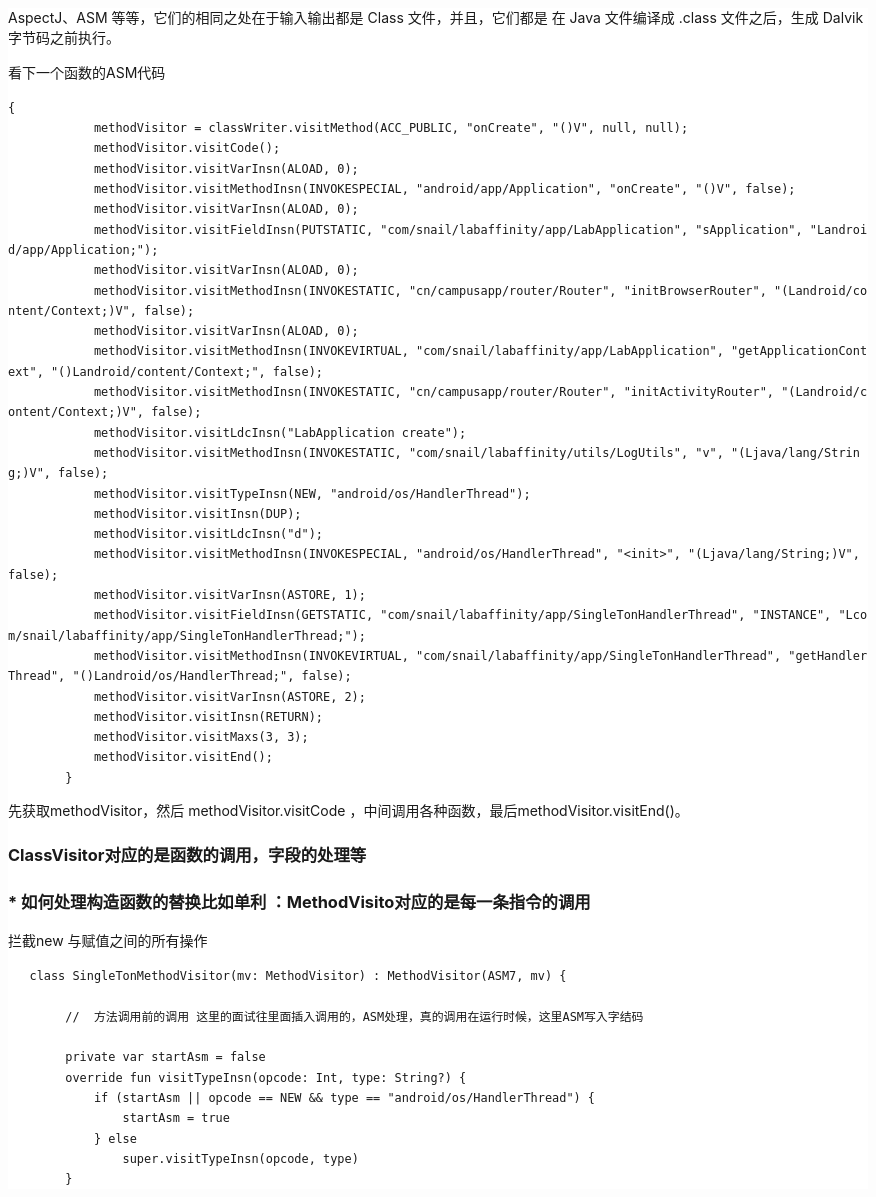 AspectJ、ASM 等等，它们的相同之处在于输入输出都是 Class 文件，并且，它们都是 在 Java 文件编译成 .class 文件之后，生成 Dalvik 字节码之前执行。

看下一个函数的ASM代码

	{
	            methodVisitor = classWriter.visitMethod(ACC_PUBLIC, "onCreate", "()V", null, null);
	            methodVisitor.visitCode();
	            methodVisitor.visitVarInsn(ALOAD, 0);
	            methodVisitor.visitMethodInsn(INVOKESPECIAL, "android/app/Application", "onCreate", "()V", false);
	            methodVisitor.visitVarInsn(ALOAD, 0);
	            methodVisitor.visitFieldInsn(PUTSTATIC, "com/snail/labaffinity/app/LabApplication", "sApplication", "Landroid/app/Application;");
	            methodVisitor.visitVarInsn(ALOAD, 0);
	            methodVisitor.visitMethodInsn(INVOKESTATIC, "cn/campusapp/router/Router", "initBrowserRouter", "(Landroid/content/Context;)V", false);
	            methodVisitor.visitVarInsn(ALOAD, 0);
	            methodVisitor.visitMethodInsn(INVOKEVIRTUAL, "com/snail/labaffinity/app/LabApplication", "getApplicationContext", "()Landroid/content/Context;", false);
	            methodVisitor.visitMethodInsn(INVOKESTATIC, "cn/campusapp/router/Router", "initActivityRouter", "(Landroid/content/Context;)V", false);
	            methodVisitor.visitLdcInsn("LabApplication create");
	            methodVisitor.visitMethodInsn(INVOKESTATIC, "com/snail/labaffinity/utils/LogUtils", "v", "(Ljava/lang/String;)V", false);
	            methodVisitor.visitTypeInsn(NEW, "android/os/HandlerThread");
	            methodVisitor.visitInsn(DUP);
	            methodVisitor.visitLdcInsn("d");
	            methodVisitor.visitMethodInsn(INVOKESPECIAL, "android/os/HandlerThread", "<init>", "(Ljava/lang/String;)V", false);
	            methodVisitor.visitVarInsn(ASTORE, 1);
	            methodVisitor.visitFieldInsn(GETSTATIC, "com/snail/labaffinity/app/SingleTonHandlerThread", "INSTANCE", "Lcom/snail/labaffinity/app/SingleTonHandlerThread;");
	            methodVisitor.visitMethodInsn(INVOKEVIRTUAL, "com/snail/labaffinity/app/SingleTonHandlerThread", "getHandlerThread", "()Landroid/os/HandlerThread;", false);
	            methodVisitor.visitVarInsn(ASTORE, 2);
	            methodVisitor.visitInsn(RETURN);
	            methodVisitor.visitMaxs(3, 3);
	            methodVisitor.visitEnd();
	        }
	        
先获取methodVisitor，然后 methodVisitor.visitCode ，中间调用各种函数，最后methodVisitor.visitEnd()。

### ClassVisitor对应的是函数的调用，字段的处理等



### * 如何处理构造函数的替换比如单利  ：MethodVisito对应的是每一条指令的调用 

拦截new 与赋值之间的所有操作
	
	   class SingleTonMethodVisitor(mv: MethodVisitor) : MethodVisitor(ASM7, mv) {
	
	        //  方法调用前的调用 这里的面试往里面插入调用的，ASM处理，真的调用在运行时候，这里ASM写入字结码
	
	        private var startAsm = false
	        override fun visitTypeInsn(opcode: Int, type: String?) {
	            if (startAsm || opcode == NEW && type == "android/os/HandlerThread") {
	                startAsm = true
	            } else
	                super.visitTypeInsn(opcode, type)
	        }
	